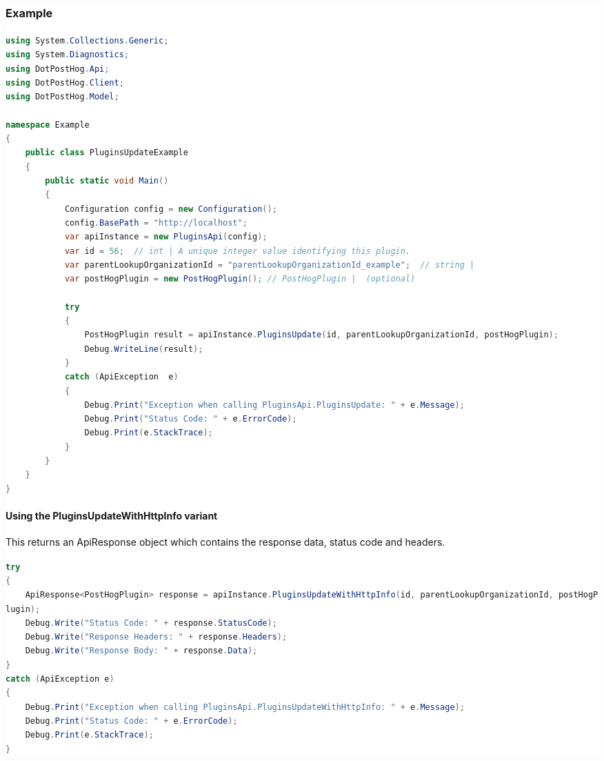 

### Example
```csharp
using System.Collections.Generic;
using System.Diagnostics;
using DotPostHog.Api;
using DotPostHog.Client;
using DotPostHog.Model;

namespace Example
{
    public class PluginsUpdateExample
    {
        public static void Main()
        {
            Configuration config = new Configuration();
            config.BasePath = "http://localhost";
            var apiInstance = new PluginsApi(config);
            var id = 56;  // int | A unique integer value identifying this plugin.
            var parentLookupOrganizationId = "parentLookupOrganizationId_example";  // string | 
            var postHogPlugin = new PostHogPlugin(); // PostHogPlugin |  (optional) 

            try
            {
                PostHogPlugin result = apiInstance.PluginsUpdate(id, parentLookupOrganizationId, postHogPlugin);
                Debug.WriteLine(result);
            }
            catch (ApiException  e)
            {
                Debug.Print("Exception when calling PluginsApi.PluginsUpdate: " + e.Message);
                Debug.Print("Status Code: " + e.ErrorCode);
                Debug.Print(e.StackTrace);
            }
        }
    }
}
```

#### Using the PluginsUpdateWithHttpInfo variant
This returns an ApiResponse object which contains the response data, status code and headers.

```csharp
try
{
    ApiResponse<PostHogPlugin> response = apiInstance.PluginsUpdateWithHttpInfo(id, parentLookupOrganizationId, postHogPlugin);
    Debug.Write("Status Code: " + response.StatusCode);
    Debug.Write("Response Headers: " + response.Headers);
    Debug.Write("Response Body: " + response.Data);
}
catch (ApiException e)
{
    Debug.Print("Exception when calling PluginsApi.PluginsUpdateWithHttpInfo: " + e.Message);
    Debug.Print("Status Code: " + e.ErrorCode);
    Debug.Print(e.StackTrace);
}
```
